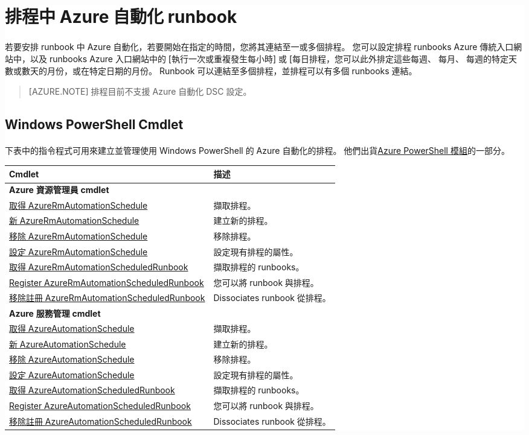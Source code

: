 <properties 
   pageTitle="排程中 Azure 自動化 |Microsoft Azure"
   description="自動化排程用於排程中為自動啟動 Azure 自動化 runbooks。 說明如何建立及管理中的排程，以便在特定時間或循環的排程，您可以自動啟動 runbook。"
   services="automation"
   documentationCenter=""
   authors="MGoedtel"
   manager="jwhit"
   editor="tysonn" />
<tags 
   ms.service="automation"
   ms.devlang="na"
   ms.topic="article"
   ms.tgt_pltfrm="na"
   ms.workload="infrastructure-services"
   ms.date="10/10/2016"
   ms.author="mgoedtel" />

# <a name="scheduling-a-runbook-in-azure-automation"></a>排程中 Azure 自動化 runbook

若要安排 runbook 中 Azure 自動化，若要開始在指定的時間，您將其連結至一或多個排程。 您可以設定排程 runbooks Azure 傳統入口網站中，以及 runbooks Azure 入口網站中的 [執行一次或重複發生每小時] 或 [每日排程，您可以此外排定這些每週、 每月、 每週的特定天數或數天的月份，或在特定日期的月份。  Runbook 可以連結至多個排程，並排程可以有多個 runbooks 連結。

>[AZURE.NOTE]  排程目前不支援 Azure 自動化 DSC 設定。

## <a name="windows-powershell-cmdlets"></a>Windows PowerShell Cmdlet

下表中的指令程式可用來建立並管理使用 Windows PowerShell 的 Azure 自動化的排程。 他們出貨[Azure PowerShell 模組](../powershell-install-configure.md)的一部分。

|Cmdlet|描述|
|:---|:---|
|**Azure 資源管理員 cmdlet**||
|[取得 AzureRmAutomationSchedule](https://msdn.microsoft.com/library/mt603733.aspx)|擷取排程。|
|[新 AzureRmAutomationSchedule](https://msdn.microsoft.com/library/mt603577.aspx)|建立新的排程。|
|[移除 AzureRmAutomationSchedule](https://msdn.microsoft.com/library/mt603691.aspx)|移除排程。|
|[設定 AzureRmAutomationSchedule](https://msdn.microsoft.com/library/mt603566.aspx)|設定現有排程的屬性。|
|[取得 AzureRmAutomationScheduledRunbook](https://msdn.microsoft.com/library/mt619406.aspx)|擷取排程的 runbooks。|
|[Register AzureRmAutomationScheduledRunbook](https://msdn.microsoft.com/library/mt603575.aspx)|您可以將 runbook 與排程。|
|[移除註冊 AzureRmAutomationScheduledRunbook](https://msdn.microsoft.com/library/mt603844.aspx)|Dissociates runbook 從排程。|
|**Azure 服務管理 cmdlet**||
|[取得 AzureAutomationSchedule](http://msdn.microsoft.com/library/dn690274.aspx)|擷取排程。|
|[新 AzureAutomationSchedule](http://msdn.microsoft.com/library/dn690271.aspx)|建立新的排程。|
|[移除 AzureAutomationSchedule](http://msdn.microsoft.com/library/dn690279.aspx)|移除排程。|
|[設定 AzureAutomationSchedule](http://msdn.microsoft.com/library/dn690270.aspx)|設定現有排程的屬性。|
|[取得 AzureAutomationScheduledRunbook](http://msdn.microsoft.com/library/dn913778.aspx)|擷取排程的 runbooks。|
|[Register AzureAutomationScheduledRunbook](http://msdn.microsoft.com/library/dn690265.aspx)|您可以將 runbook 與排程。|
|[移除註冊 AzureAutomationScheduledRunbook](http://msdn.microsoft.com/library/dn690273.aspx)|Dissociates runbook 從排程。|
